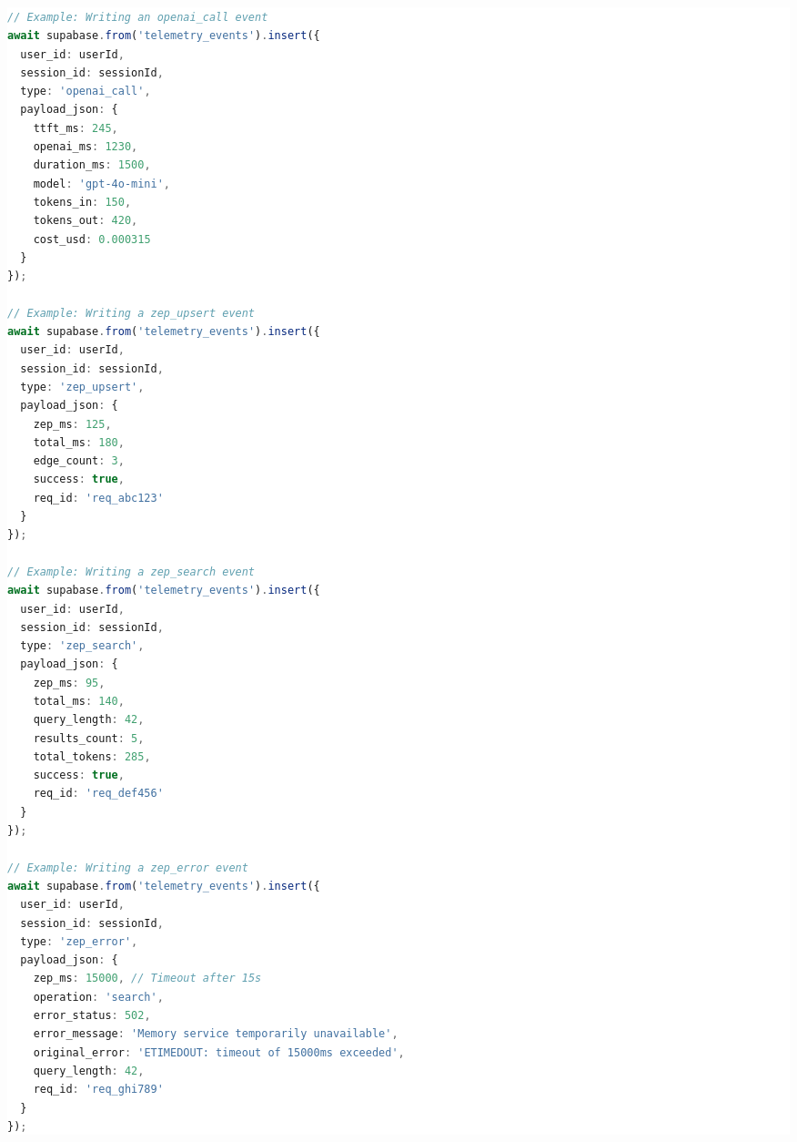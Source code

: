 ```typescript
// Example: Writing an openai_call event
await supabase.from('telemetry_events').insert({
  user_id: userId,
  session_id: sessionId,
  type: 'openai_call',
  payload_json: {
    ttft_ms: 245,
    openai_ms: 1230,
    duration_ms: 1500,
    model: 'gpt-4o-mini',
    tokens_in: 150,
    tokens_out: 420,
    cost_usd: 0.000315
  }
});

// Example: Writing a zep_upsert event
await supabase.from('telemetry_events').insert({
  user_id: userId,
  session_id: sessionId,
  type: 'zep_upsert',
  payload_json: {
    zep_ms: 125,
    total_ms: 180,
    edge_count: 3,
    success: true,
    req_id: 'req_abc123'
  }
});

// Example: Writing a zep_search event
await supabase.from('telemetry_events').insert({
  user_id: userId,
  session_id: sessionId,
  type: 'zep_search',
  payload_json: {
    zep_ms: 95,
    total_ms: 140,
    query_length: 42,
    results_count: 5,
    total_tokens: 285,
    success: true,
    req_id: 'req_def456'
  }
});

// Example: Writing a zep_error event
await supabase.from('telemetry_events').insert({
  user_id: userId,
  session_id: sessionId,
  type: 'zep_error',
  payload_json: {
    zep_ms: 15000, // Timeout after 15s
    operation: 'search',
    error_status: 502,
    error_message: 'Memory service temporarily unavailable',
    original_error: 'ETIMEDOUT: timeout of 15000ms exceeded',
    query_length: 42,
    req_id: 'req_ghi789'
  }
});
```
